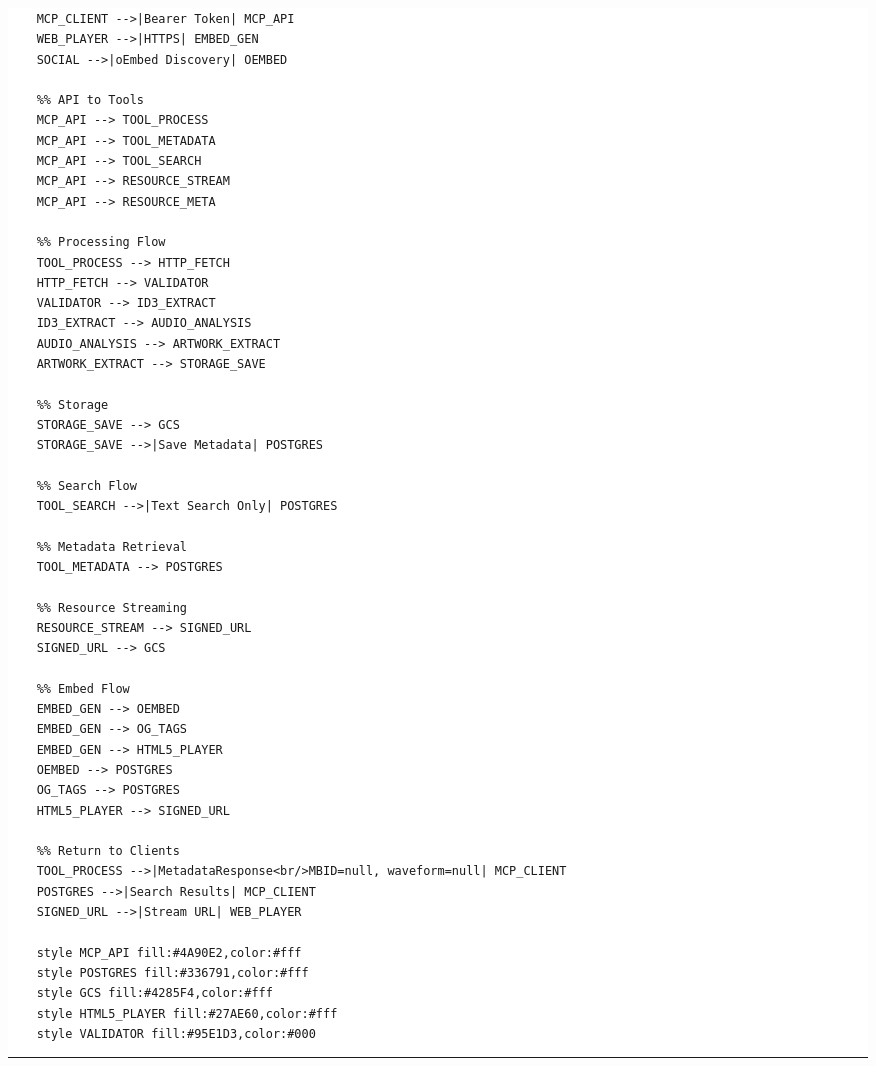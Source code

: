 ```mermaid
    MCP_CLIENT -->|Bearer Token| MCP_API
    WEB_PLAYER -->|HTTPS| EMBED_GEN
    SOCIAL -->|oEmbed Discovery| OEMBED

    %% API to Tools
    MCP_API --> TOOL_PROCESS
    MCP_API --> TOOL_METADATA
    MCP_API --> TOOL_SEARCH
    MCP_API --> RESOURCE_STREAM
    MCP_API --> RESOURCE_META

    %% Processing Flow
    TOOL_PROCESS --> HTTP_FETCH
    HTTP_FETCH --> VALIDATOR
    VALIDATOR --> ID3_EXTRACT
    ID3_EXTRACT --> AUDIO_ANALYSIS
    AUDIO_ANALYSIS --> ARTWORK_EXTRACT
    ARTWORK_EXTRACT --> STORAGE_SAVE

    %% Storage
    STORAGE_SAVE --> GCS
    STORAGE_SAVE -->|Save Metadata| POSTGRES

    %% Search Flow
    TOOL_SEARCH -->|Text Search Only| POSTGRES

    %% Metadata Retrieval
    TOOL_METADATA --> POSTGRES

    %% Resource Streaming
    RESOURCE_STREAM --> SIGNED_URL
    SIGNED_URL --> GCS

    %% Embed Flow
    EMBED_GEN --> OEMBED
    EMBED_GEN --> OG_TAGS
    EMBED_GEN --> HTML5_PLAYER
    OEMBED --> POSTGRES
    OG_TAGS --> POSTGRES
    HTML5_PLAYER --> SIGNED_URL

    %% Return to Clients
    TOOL_PROCESS -->|MetadataResponse<br/>MBID=null, waveform=null| MCP_CLIENT
    POSTGRES -->|Search Results| MCP_CLIENT
    SIGNED_URL -->|Stream URL| WEB_PLAYER

    style MCP_API fill:#4A90E2,color:#fff
    style POSTGRES fill:#336791,color:#fff
    style GCS fill:#4285F4,color:#fff
    style HTML5_PLAYER fill:#27AE60,color:#fff
    style VALIDATOR fill:#95E1D3,color:#000
```

---